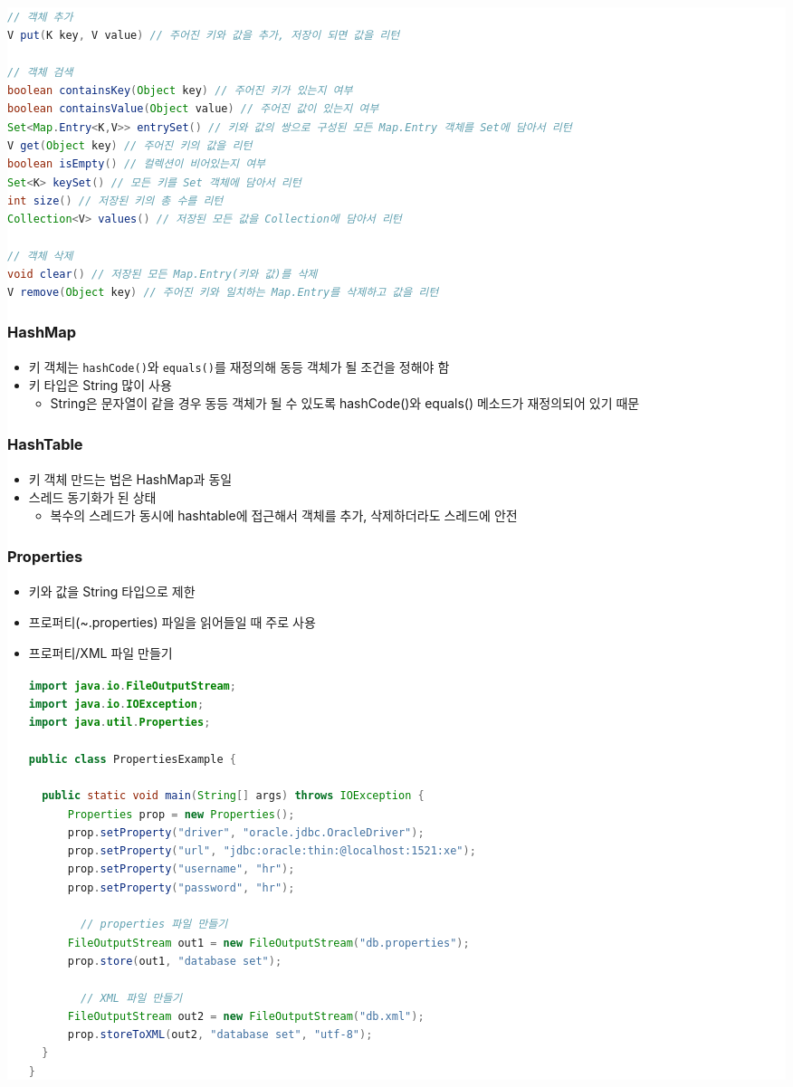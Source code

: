 ```java
// 객체 추가
V put(K key, V value) // 주어진 키와 값을 추가, 저장이 되면 값을 리턴

// 객체 검색
boolean containsKey(Object key) // 주어진 키가 있는지 여부
boolean containsValue(Object value) // 주어진 값이 있는지 여부
Set<Map.Entry<K,V>> entrySet() // 키와 값의 쌍으로 구성된 모든 Map.Entry 객체를 Set에 담아서 리턴
V get(Object key) // 주어진 키의 값을 리턴
boolean isEmpty() // 컬렉션이 비어있는지 여부
Set<K> keySet() // 모든 키를 Set 객체에 담아서 리턴
int size() // 저장된 키의 총 수를 리턴
Collection<V> values() // 저장된 모든 값을 Collection에 담아서 리턴

// 객체 삭제
void clear() // 저장된 모든 Map.Entry(키와 값)를 삭제
V remove(Object key) // 주어진 키와 일치하는 Map.Entry를 삭제하고 값을 리턴
```



### HashMap

- 키 객체는 `hashCode()`와 `equals()`를 재정의해 동등 객체가 될 조건을 정해야 함
- 키 타입은 String 많이 사용
  - String은 문자열이 같을 경우 동등 객체가 될 수 있도록 hashCode()와 equals() 메소드가 재정의되어 있기 때문

### HashTable

- 키 객체 만드는 법은 HashMap과 동일
- 스레드 동기화가 된 상태
  - 복수의 스레드가 동시에 hashtable에 접근해서 객체를 추가, 삭제하더라도 스레드에 안전

### Properties

- 키와 값을 String 타입으로 제한
- 프로퍼티(~.properties) 파일을 읽어들일 때 주로 사용

- 프로퍼티/XML 파일 만들기

  ```java
  import java.io.FileOutputStream;
  import java.io.IOException;
  import java.util.Properties;
  
  public class PropertiesExample {
  
  	public static void main(String[] args) throws IOException {
  		Properties prop = new Properties();
  		prop.setProperty("driver", "oracle.jdbc.OracleDriver");
  		prop.setProperty("url", "jdbc:oracle:thin:@localhost:1521:xe");
  		prop.setProperty("username", "hr");
  		prop.setProperty("password", "hr");
  		
          // properties 파일 만들기
  		FileOutputStream out1 = new FileOutputStream("db.properties");
  		prop.store(out1, "database set");
  		
          // XML 파일 만들기
  		FileOutputStream out2 = new FileOutputStream("db.xml");
  		prop.storeToXML(out2, "database set", "utf-8");
  	}
  }
  ```
